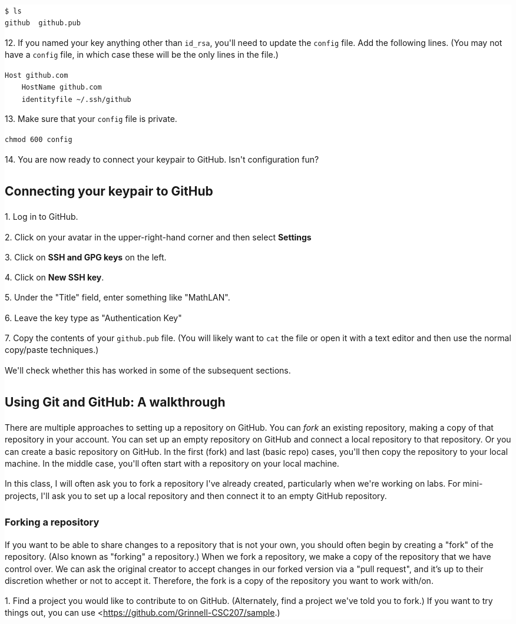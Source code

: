     $ ls
    github	github.pub

12\. If you named your key anything other than `id_rsa`, you'll need to update the `config` file. Add the following lines. (You may not have a `config` file, in which case these will be the only lines in the file.)

    Host github.com
        HostName github.com
        identityfile ~/.ssh/github

13\. Make sure that your `config` file is private.

    chmod 600 config

14\. You are now ready to connect your keypair to GitHub. Isn't configuration fun?

Connecting your keypair to GitHub
---------------------------------

1\. Log in to GitHub.

2\. Click on your avatar in the upper-right-hand corner and then select **Settings**

3\. Click on **SSH and GPG keys** on the left.

4\. Click on **New SSH key**.

5\. Under the "Title" field, enter something like "MathLAN". 

6\. Leave the key type as "Authentication Key"

7\. Copy the contents of your `github.pub` file. (You will likely want to `cat` the file or open it with a text editor and then use the normal copy/paste techniques.)

We'll check whether this has worked in some of the subsequent sections.

Using Git and GitHub: A walkthrough
-----------------------------------

There are multiple approaches to setting up a repository on GitHub. You can _fork_ an existing repository, making a copy of that repository in your account. You can set up an empty repository on GitHub and connect a local repository to that repository. Or you can create a basic repository on GitHub. In the first (fork) and last (basic repo) cases, you'll then copy the repository to your local machine. In the middle case, you'll often start with a repository on your local machine.

In this class, I will often ask you to fork a repository I've already created, particularly when we're working on labs. For mini-projects, I'll ask you to set up a local repository and then connect it to an empty GitHub repository.

### Forking a repository

If you want to be able to share changes to a repository that is not your own, you should often begin by creating a "fork" of the repository. (Also known as "forking" a repository.) When we fork a repository, we make a copy of the repository that we have control over. We can ask the original creator to accept changes in our forked version via a "pull request", and it’s up to their discretion whether or not to accept it. Therefore, the fork is a copy of the repository you want to work with/on.

1\. Find a project you would like to contribute to on GitHub.  (Alternately, find a project we've told you to fork.) If you want to try things out, you can use <https://github.com/Grinnell-CSC207/sample.)
